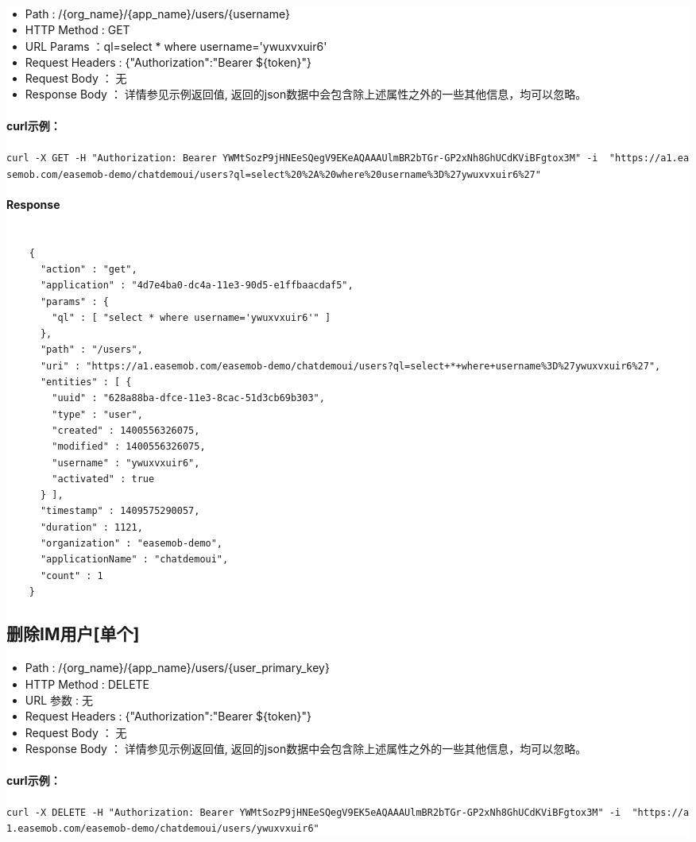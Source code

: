 - Path : /{org_name}/{app_name}/users/{username}
- HTTP Method : GET
- URL Params ：ql=select * where username='ywuxvxuir6'
- Request Headers : {"Authorization":"Bearer ${token}"}
- Request Body ： 无
- Response Body ：  详情参见示例返回值, 返回的json数据中会包含除上述属性之外的一些其他信息，均可以忽略。

#### curl示例：
		
	curl -X GET -H "Authorization: Bearer YWMtSozP9jHNEeSQegV9EKeAQAAAUlmBR2bTGr-GP2xNh8GhUCdKViBFgtox3M" -i  "https://a1.easemob.com/easemob-demo/chatdemoui/users?ql=select%20%2A%20where%20username%3D%27ywuxvxuir6%27"

#### Response
<pre class="hll"><code class="language-java">
    {
      "action" : "get",
      "application" : "4d7e4ba0-dc4a-11e3-90d5-e1ffbaacdaf5",
      "params" : {
        "ql" : [ "select * where username='ywuxvxuir6'" ]
      },
      "path" : "/users",
      "uri" : "https://a1.easemob.com/easemob-demo/chatdemoui/users?ql=select+*+where+username%3D%27ywuxvxuir6%27",
      "entities" : [ {
        "uuid" : "628a88ba-dfce-11e3-8cac-51d3cb69b303",
        "type" : "user",
        "created" : 1400556326075,
        "modified" : 1400556326075,
        "username" : "ywuxvxuir6",
        "activated" : true
      } ],
      "timestamp" : 1409575290057,
      "duration" : 1121,
      "organization" : "easemob-demo",
      "applicationName" : "chatdemoui",
      "count" : 1
    }
</code></pre>

## 删除IM用户[单个]

- Path : /{org_name}/{app_name}/users/{user_primary_key}
- HTTP Method : DELETE
- URL 参数 : 无
- Request Headers : {"Authorization":"Bearer ${token}"}
- Request Body ： 无
- Response Body ：  详情参见示例返回值, 返回的json数据中会包含除上述属性之外的一些其他信息，均可以忽略。

#### curl示例：
		
    curl -X DELETE -H "Authorization: Bearer YWMtSozP9jHNEeSQegV9EK5eAQAAAUlmBR2bTGr-GP2xNh8GhUCdKViBFgtox3M" -i  "https://a1.easemob.com/easemob-demo/chatdemoui/users/ywuxvxuir6"
